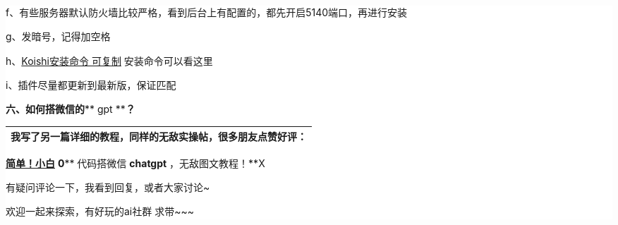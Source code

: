 f、有些服务器默认防火墙比较严格，看到后台上有配置的，都先开启5140端口，再进行安装

g、发暗号，记得加空格

h、[Koishi安装命令 可复制](https://vw33bncyqrt.feishu.cn/docx/Pq0ddFqAvoUhidxGuKUcmnIInVe) 安装命令可以看这里

i、插件尽量都更新到最新版，保证匹配

**六、如何搭微信的**** gpt ****？**

| 我写了另一篇详细的教程，同样的无敌实操帖，很多朋友点赞好评： |
| --- |

[**简单！小白**](https://vw33bncyqrt.feishu.cn/docx/PfymdoumHoaBYUxyLyycjTpznqc) **0**** 代码搭微信 ****chatgpt**** ，无敌图文教程！**X

有疑问评论一下，我看到回复，或者大家讨论~

欢迎一起来探索，有好玩的ai社群 求带~~~
